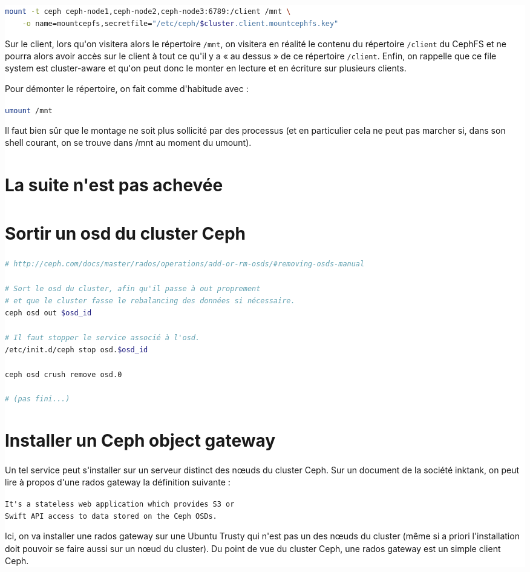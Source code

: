 ```sh
mount -t ceph ceph-node1,ceph-node2,ceph-node3:6789:/client /mnt \
    -o name=mountcepfs,secretfile="/etc/ceph/$cluster.client.mountcephfs.key"
```

Sur le client, lors qu'on visitera alors le répertoire `/mnt`,
on visitera en réalité le contenu du répertoire `/client` du
CephFS et ne pourra alors avoir accès sur le client à tout ce
qu'il y a « au dessus » de ce répertoire `/client`.
Enfin, on rappelle que ce file system est cluster-aware et qu'on
peut donc le monter en lecture et en écriture sur plusieurs
clients.

Pour démonter le répertoire, on fait comme d'habitude avec :

```sh
umount /mnt
```

Il faut bien sûr que le montage ne soit plus sollicité par des
processus (et en particulier cela ne peut pas marcher si, dans
son shell courant, on se trouve dans /mnt au moment du umount).



La suite n'est pas achevée
==========================


Sortir un osd du cluster Ceph
=============================


```sh
# http://ceph.com/docs/master/rados/operations/add-or-rm-osds/#removing-osds-manual

# Sort le osd du cluster, afin qu'il passe à out proprement
# et que le cluster fasse le rebalancing des données si nécessaire.
ceph osd out $osd_id

# Il faut stopper le service associé à l'osd.
/etc/init.d/ceph stop osd.$osd_id

ceph osd crush remove osd.0

# (pas fini...)
```




Installer un Ceph object gateway
================================

Un tel service peut s'installer sur un serveur distinct des
nœuds du cluster Ceph. Sur un document de la société inktank,
on peut lire à propos d'une rados gateway la définition suivante :

```
It's a stateless web application which provides S3 or
Swift API access to data stored on the Ceph OSDs.
```
Ici, on va installer une rados gateway sur une Ubuntu Trusty
qui n'est pas un des nœuds du cluster (même si a priori
l'installation doit pouvoir se faire aussi sur un nœud du
cluster). Du point de vue du cluster Ceph, une rados gateway
est un simple client Ceph.
